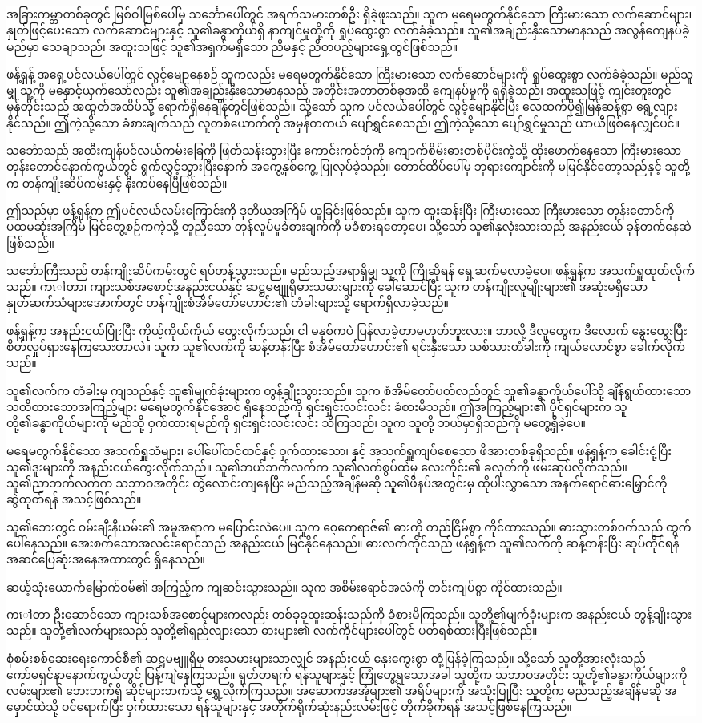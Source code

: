 အခြားကမ္ဘာတစ်ခုတွင် မြစ်ဝါမြစ်ပေါ်မှ သင်္ဘောပေါ်တွင် အရက်သမားတစ်ဦး ရှိခဲ့ဖူးသည်။ သူက မရေမတွက်နိုင်သော ကြီးမားသော လက်ဆောင်များ၊ နှုတ်ဖြင့်ပေးသော လက်ဆောင်များနှင့် သူ၏ခန္ဓာကိုယ်ရှိ နာကျင်မှုတို့ကို ရှုပ်ထွေးစွာ လက်ခံခဲ့သည်။ သူ၏အချည်းနှီးသောမာနသည် အလွန်ကျေနပ်ခဲ့မည်မှာ သေချာသည်၊ အထူးသဖြင့် သူ၏အရှက်မရှိသော ညီမနှင့် ညီတပည့်များရှေ့တွင်ဖြစ်သည်။

ဖန့်ရှန့် အရှေ့ပင်လယ်ပေါ်တွင် လွင့်မျောနေစဉ် သူကလည်း မရေမတွက်နိုင်သော ကြီးမားသော လက်ဆောင်များကို ရှုပ်ထွေးစွာ လက်ခံခဲ့သည်။ မည်သူမျှ သူ့ကို မနှောင့်ယှက်သော်လည်း သူ၏အချည်းနှီးသောမာနသည် အတိုင်းအတာတစ်ခုအထိ ကျေနပ်မှုကို ရရှိခဲ့သည်၊ အထူးသဖြင့် ကျင်းတူးတွင် မုန်တိုင်းသည် အထွတ်အထိပ်သို့ ရောက်ရှိနေချိန်တွင်ဖြစ်သည်။ သို့သော် သူက ပင်လယ်ပေါ်တွင် လွင့်မျောနိုင်ပြီး လေထက်ပို၍မြန်ဆန်စွာ ရွေ့လျားနိုင်သည်။ ဤကဲ့သို့သော ခံစားချက်သည် လူတစ်ယောက်ကို အမှန်တကယ် ပျော်ရွှင်စေသည်၊ ဤကဲ့သို့သော ပျော်ရွှင်မှုသည် ယာယီဖြစ်နေလျှင်ပင်။

သင်္ဘောသည် အထီးကျန်ပင်လယ်ကမ်းခြေကို ဖြတ်သန်းသွားပြီး ကောင်းကင်ဘုံကို ကျောက်စိမ်းဓားတစ်ပိုင်းကဲ့သို့ ထိုးဖောက်နေသော ကြီးမားသော တုန်းတောင်နောက်ကွယ်တွင် ရွက်လွှင့်သွားပြီးနောက် အကွေ့နှစ်ကွေ့ ပြုလုပ်ခဲ့သည်။ တောင်ထိပ်ပေါ်မှ ဘုရားကျောင်းကို မမြင်နိုင်တော့သည်နှင့် သူတို့က တန်ကျိုးဆိပ်ကမ်းနှင့် နီးကပ်နေပြီဖြစ်သည်။

ဤသည်မှာ ဖန့်ရှန့်က ဤပင်လယ်လမ်းကြောင်းကို ဒုတိယအကြိမ် ယူခြင်းဖြစ်သည်။ သူက ထူးဆန်းပြီး ကြီးမားသော ကြီးမားသော တုန်းတောင်ကို ပထမဆုံးအကြိမ် မြင်တွေ့စဉ်ကကဲ့သို့ တူညီသော တုန်လှုပ်မှုခံစားချက်ကို မခံစားရတော့ပေ၊ သို့သော် သူ၏နှလုံးသားသည် အနည်းငယ် ခုန်တက်နေဆဲဖြစ်သည်။

သင်္ဘောကြီးသည် တန်ကျိုးဆိပ်ကမ်းတွင် ရပ်တန့်သွားသည်။ မည်သည့်အရာရှိမျှ သူ့ကို ကြိုဆိုရန် ရှေ့ဆက်မလာခဲ့ပေ။ ဖန့်ရှန့်က အသက်ရှူထုတ်လိုက်သည်။ ကៅတာ၊ ကျားသစ်အစောင့်အနည်းငယ်နှင့် ဆဋ္ဌမဗျူရိုဓားသမားများကို ခေါ်ဆောင်ပြီး သူက တန်ကျိုးလူမျိုးများ၏ အဆုံးမရှိသော နှုတ်ဆက်သံများအောက်တွင် တန်ကျိုးစံအိမ်တော်ဟောင်း၏ တံခါးများသို့ ရောက်ရှိလာခဲ့သည်။

ဖန့်ရှန့်က အနည်းငယ်ပြုံးပြီး ကိုယ့်ကိုယ်ကိုယ် တွေးလိုက်သည်၊ ငါ မနှစ်ကပဲ ပြန်လာခဲ့တာမဟုတ်ဘူးလား။ ဘာလို့ ဒီလူတွေက ဒီလောက် နွေးထွေးပြီး စိတ်လှုပ်ရှားနေကြသေးတာလဲ။ သူက သူ၏လက်ကို ဆန့်တန်းပြီး စံအိမ်တော်ဟောင်း၏ ရင်းနှီးသော သစ်သားတံခါးကို ကျယ်လောင်စွာ ခေါက်လိုက်သည်။

သူ၏လက်က တံခါးမှ ကျသည်နှင့် သူ၏မျက်ခုံးများက တွန့်ချိုးသွားသည်။ သူက စံအိမ်တော်ပတ်လည်တွင် သူ၏ခန္ဓာကိုယ်ပေါ်သို့ ချိန်ရွယ်ထားသော သတိထားသောအကြည့်များ မရေမတွက်နိုင်အောင် ရှိနေသည်ကို ရှင်းရှင်းလင်းလင်း ခံစားမိသည်။ ဤအကြည့်များ၏ ပိုင်ရှင်များက သူတို့၏ခန္ဓာကိုယ်များကို မည်သို့ ဝှက်ထားရမည်ကို ရှင်းရှင်းလင်းလင်း သိကြသည်၊ သူက သူတို့ ဘယ်မှာရှိသည်ကို မတွေ့ရှိခဲ့ပေ။

မရေမတွက်နိုင်သော အသက်ရှူသံများ၊ ပေါ်ပေါ်ထင်ထင်နှင့် ဝှက်ထားသော၊ နှင့် အသက်ရှူကျပ်စေသော ဖိအားတစ်ခုရှိသည်။ ဖန့်ရှန့်က ခေါင်းငုံ့ပြီး သူ၏ဒူးများကို အနည်းငယ်ကွေးလိုက်သည်။ သူ၏ဘယ်ဘက်လက်က သူ၏လက်စွပ်ထဲမှ လေးကိုင်း၏ ခလုတ်ကို ဖမ်းဆုပ်လိုက်သည်။ သူ၏ညာဘက်လက်က သဘာဝအတိုင်း တွဲလောင်းကျနေပြီး မည်သည့်အချိန်မဆို သူ၏ဖိနပ်အတွင်းမှ ထိုပါးလွှာသော အနက်ရောင်ဓားမြှောင်ကို ဆွဲထုတ်ရန် အသင့်ဖြစ်သည်။

သူ၏ဘေးတွင် ဝမ်းချီးနီယမ်း၏ အမူအရာက မပြောင်းလဲပေ။ သူက ဝေ့ဧကရာဇ်၏ ဓားကို တည်ငြိမ်စွာ ကိုင်ထားသည်။ ဓားသွားတစ်ဝက်သည် ထွက်ပေါ်နေသည်။ အေးစက်သောအလင်းရောင်သည် အနည်းငယ် မြင်နိုင်နေသည်။ ဓားလက်ကိုင်သည် ဖန့်ရှန့်က သူ၏လက်ကို ဆန့်တန်းပြီး ဆုပ်ကိုင်ရန် အဆင်ပြေဆုံးအနေအထားတွင် ရှိနေသည်။

ဆယ့်သုံးယောက်မြောက်ဝမ်၏ အကြည့်က ကျဆင်းသွားသည်။ သူက အစိမ်းရောင်အလံကို တင်းကျပ်စွာ ကိုင်ထားသည်။

ကៅတာ ဦးဆောင်သော ကျားသစ်အစောင့်များကလည်း တစ်ခုခုထူးဆန်းသည်ကို ခံစားမိကြသည်။ သူတို့၏မျက်ခုံးများက အနည်းငယ် တွန့်ချိုးသွားသည်။ သူတို့၏လက်များသည် သူတို့၏ရှည်လျားသော ဓားများ၏ လက်ကိုင်များပေါ်တွင် ပတ်ရစ်ထားပြီးဖြစ်သည်။

စုံစမ်းစစ်ဆေးရေးကောင်စီ၏ ဆဋ္ဌမဗျူရိုမှ ဓားသမားများသာလျှင် အနည်းငယ် နှေးကွေးစွာ တုံ့ပြန်ခဲ့ကြသည်။ သို့သော် သူတို့အားလုံးသည် ကော်မရှင်နာနောက်ကွယ်တွင် ပြန့်ကျဲနေကြသည်။ ရုတ်တရက် ရန်သူများနှင့် ကြုံတွေ့ရသောအခါ သူတို့က သဘာဝအတိုင်း သူတို့၏ခန္ဓာကိုယ်များကို လမ်းများ၏ ဘေးဘက်ရှိ ဆိုင်များဘက်သို့ ရွှေ့လိုက်ကြသည်။ အဆောက်အအုံများ၏ အရိပ်များကို အသုံးပြုပြီး သူတို့က မည်သည့်အချိန်မဆို အမှောင်ထဲသို့ ဝင်ရောက်ပြီး ဝှက်ထားသော ရန်သူများနှင့် အတိုက်ရိုက်ဆုံးနည်းလမ်းဖြင့် တိုက်ခိုက်ရန် အသင့်ဖြစ်နေကြသည်။
